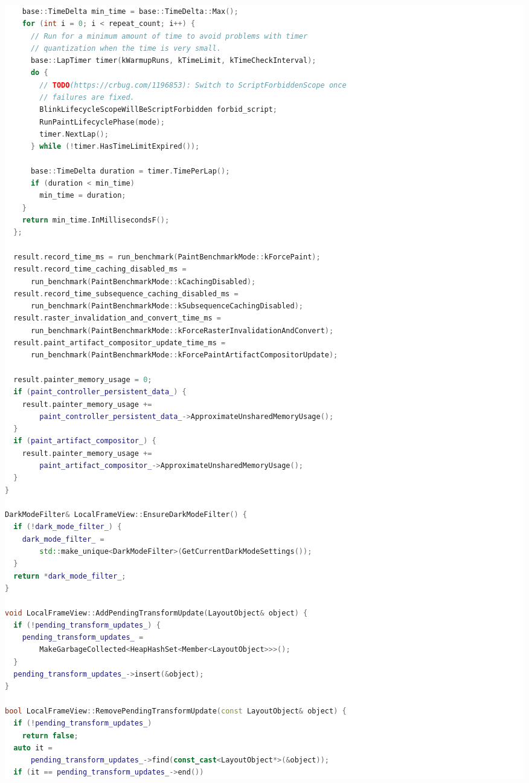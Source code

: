 ```cpp
    base::TimeDelta min_time = base::TimeDelta::Max();
    for (int i = 0; i < repeat_count; i++) {
      // Run for a minimum amount of time to avoid problems with timer
      // quantization when the time is very small.
      base::LapTimer timer(kWarmupRuns, kTimeLimit, kTimeCheckInterval);
      do {
        // TODO(https://crbug.com/1196853): Switch to ScriptForbiddenScope once
        // failures are fixed.
        BlinkLifecycleScopeWillBeScriptForbidden forbid_script;
        RunPaintLifecyclePhase(mode);
        timer.NextLap();
      } while (!timer.HasTimeLimitExpired());

      base::TimeDelta duration = timer.TimePerLap();
      if (duration < min_time)
        min_time = duration;
    }
    return min_time.InMillisecondsF();
  };

  result.record_time_ms = run_benchmark(PaintBenchmarkMode::kForcePaint);
  result.record_time_caching_disabled_ms =
      run_benchmark(PaintBenchmarkMode::kCachingDisabled);
  result.record_time_subsequence_caching_disabled_ms =
      run_benchmark(PaintBenchmarkMode::kSubsequenceCachingDisabled);
  result.raster_invalidation_and_convert_time_ms =
      run_benchmark(PaintBenchmarkMode::kForceRasterInvalidationAndConvert);
  result.paint_artifact_compositor_update_time_ms =
      run_benchmark(PaintBenchmarkMode::kForcePaintArtifactCompositorUpdate);

  result.painter_memory_usage = 0;
  if (paint_controller_persistent_data_) {
    result.painter_memory_usage +=
        paint_controller_persistent_data_->ApproximateUnsharedMemoryUsage();
  }
  if (paint_artifact_compositor_) {
    result.painter_memory_usage +=
        paint_artifact_compositor_->ApproximateUnsharedMemoryUsage();
  }
}

DarkModeFilter& LocalFrameView::EnsureDarkModeFilter() {
  if (!dark_mode_filter_) {
    dark_mode_filter_ =
        std::make_unique<DarkModeFilter>(GetCurrentDarkModeSettings());
  }
  return *dark_mode_filter_;
}

void LocalFrameView::AddPendingTransformUpdate(LayoutObject& object) {
  if (!pending_transform_updates_) {
    pending_transform_updates_ =
        MakeGarbageCollected<HeapHashSet<Member<LayoutObject>>>();
  }
  pending_transform_updates_->insert(&object);
}

bool LocalFrameView::RemovePendingTransformUpdate(const LayoutObject& object) {
  if (!pending_transform_updates_)
    return false;
  auto it =
      pending_transform_updates_->find(const_cast<LayoutObject*>(&object));
  if (it == pending_transform_updates_->end())
```